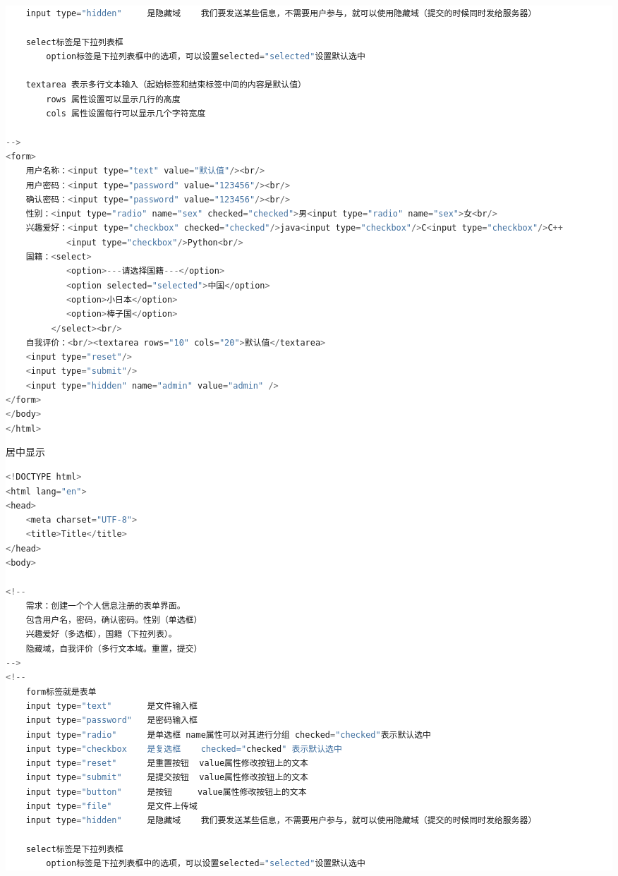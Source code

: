 ```java
    input type="hidden"     是隐藏域    我们要发送某些信息，不需要用户参与，就可以使用隐藏域（提交的时候同时发给服务器）

    select标签是下拉列表框
        option标签是下拉列表框中的选项，可以设置selected="selected"设置默认选中

    textarea 表示多行文本输入（起始标签和结束标签中间的内容是默认值）
        rows 属性设置可以显示几行的高度
        cols 属性设置每行可以显示几个字符宽度

-->
<form>
    用户名称：<input type="text" value="默认值"/><br/>
    用户密码：<input type="password" value="123456"/><br/>
    确认密码：<input type="password" value="123456"/><br/>
    性别：<input type="radio" name="sex" checked="checked">男<input type="radio" name="sex">女<br/>
    兴趣爱好：<input type="checkbox" checked="checked"/>java<input type="checkbox"/>C<input type="checkbox"/>C++
            <input type="checkbox"/>Python<br/>
    国籍：<select>
            <option>---请选择国籍---</option>
            <option selected="selected">中国</option>
            <option>小日本</option>
            <option>棒子国</option>
         </select><br/>
    自我评价：<br/><textarea rows="10" cols="20">默认值</textarea>
    <input type="reset"/>
    <input type="submit"/>
    <input type="hidden" name="admin" value="admin" />
</form>
</body>
</html>
```

居中显示

```java
<!DOCTYPE html>
<html lang="en">
<head>
    <meta charset="UTF-8">
    <title>Title</title>
</head>
<body>

<!--
    需求：创建一个个人信息注册的表单界面。
    包含用户名，密码，确认密码。性别（单选框）
    兴趣爱好（多选框），国籍（下拉列表）。
    隐藏域，自我评价（多行文本域。重置，提交）
-->
<!--
    form标签就是表单
    input type="text"       是文件输入框
    input type="password"   是密码输入框
    input type="radio"      是单选框 name属性可以对其进行分组 checked="checked"表示默认选中
    input type="checkbox    是复选框    checked="checked" 表示默认选中
    input type="reset"      是重置按钮  value属性修改按钮上的文本
    input type="submit"     是提交按钮  value属性修改按钮上的文本
    input type="button"     是按钮     value属性修改按钮上的文本
    input type="file"       是文件上传域
    input type="hidden"     是隐藏域    我们要发送某些信息，不需要用户参与，就可以使用隐藏域（提交的时候同时发给服务器）

    select标签是下拉列表框
        option标签是下拉列表框中的选项，可以设置selected="selected"设置默认选中
```